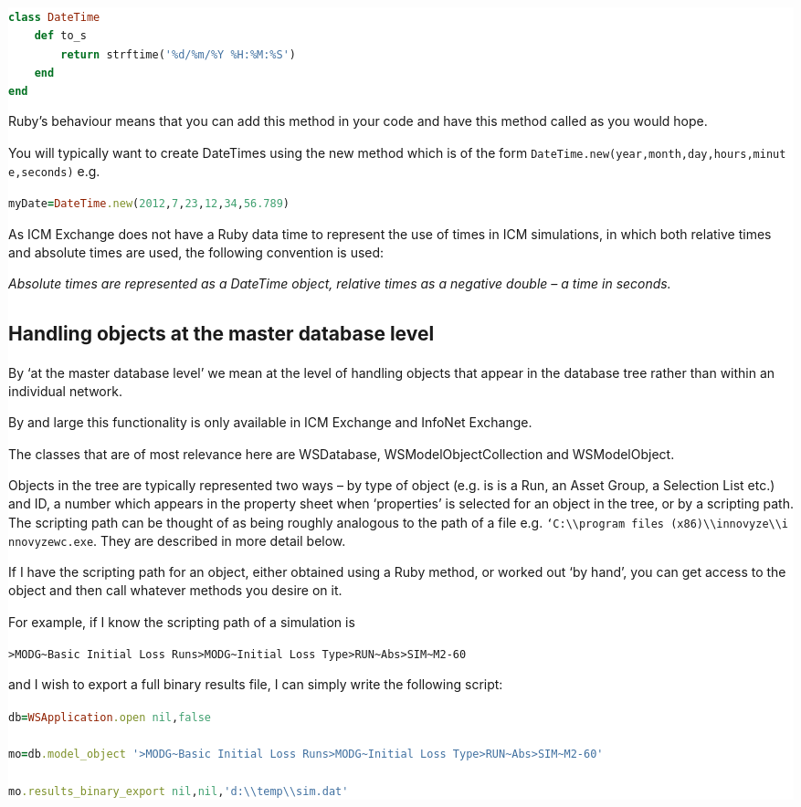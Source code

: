 ```ruby
class DateTime
    def to_s
        return strftime('%d/%m/%Y %H:%M:%S')
    end
end
```

Ruby’s behaviour means that you can add this method in your code and
have this method called as you would hope.

You will typically want to create DateTimes using the new method which
is of the form `DateTime.new(year,month,day,hours,minute,seconds)` e.g.


```ruby
myDate=DateTime.new(2012,7,23,12,34,56.789)
```

As ICM Exchange does not have a Ruby data time to represent the use of
times in ICM simulations, in which both relative times and absolute
times are used, the following convention is used:

*Absolute times are represented as a DateTime object, relative times as
a negative double – a time in seconds.*

Handling objects at the master database level
---------------------------------------------

By ‘at the master database level’ we mean at the level of handling
objects that appear in the database tree rather than within an
individual network.

By and large this functionality is only available in ICM Exchange and
InfoNet Exchange.

The classes that are of most relevance here are WSDatabase,
WSModelObjectCollection and WSModelObject.

Objects in the tree are typically represented two ways – by type of
object (e.g. is is a Run, an Asset Group, a Selection List etc.) and ID,
a number which appears in the property sheet when ‘properties’ is
selected for an object in the tree, or by a scripting path. The
scripting path can be thought of as being roughly analogous to the path
of a file e.g. `‘C:\\program files (x86)\\innovyze\\innovyzewc.exe`. They
are described in more detail below.

If I have the scripting path for an object, either obtained using a Ruby
method, or worked out ‘by hand’, you can get access to the object and
then call whatever methods you desire on it.

For example, if I know the scripting path of a simulation is

`>MODG~Basic Initial Loss Runs>MODG~Initial Loss Type>RUN~Abs>SIM~M2-60`

and I wish to export a full binary results file, I can simply write the
following script:

```ruby
db=WSApplication.open nil,false

mo=db.model_object '>MODG~Basic Initial Loss Runs>MODG~Initial Loss Type>RUN~Abs>SIM~M2-60'

mo.results_binary_export nil,nil,'d:\\temp\\sim.dat'
```
